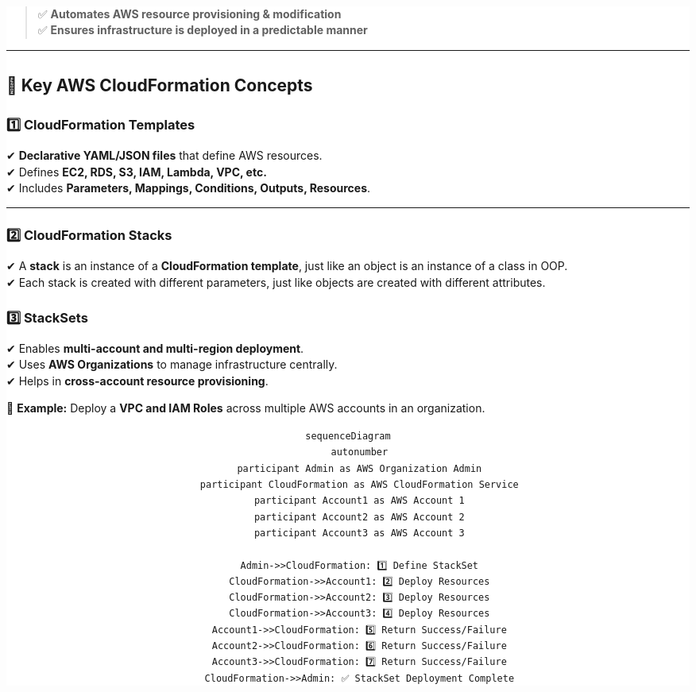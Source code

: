 ```mermaid
```

</div>

> ✅ **Automates AWS resource provisioning & modification**  
> ✅ **Ensures infrastructure is deployed in a predictable manner**

---

## 🔑 **Key AWS CloudFormation Concepts**

### **1️⃣ CloudFormation Templates**

✔ **Declarative YAML/JSON files** that define AWS resources.  
✔ Defines **EC2, RDS, S3, IAM, Lambda, VPC, etc.**  
✔ Includes **Parameters, Mappings, Conditions, Outputs, Resources**.

---

### **2️⃣ CloudFormation Stacks**

✔ A **stack** is an instance of a **CloudFormation template**, just like an object is an instance of a class in OOP.  
✔ Each stack is created with different parameters, just like objects are created with different attributes.

### **3️⃣ StackSets**

✔ Enables **multi-account and multi-region deployment**.  
✔ Uses **AWS Organizations** to manage infrastructure centrally.  
✔ Helps in **cross-account resource provisioning**.

🔹 **Example:** Deploy a **VPC and IAM Roles** across multiple AWS accounts in an organization.

<div align="center">

```mermaid
sequenceDiagram
    autonumber
    participant Admin as AWS Organization Admin
    participant CloudFormation as AWS CloudFormation Service
    participant Account1 as AWS Account 1
    participant Account2 as AWS Account 2
    participant Account3 as AWS Account 3

    Admin->>CloudFormation: 1️⃣ Define StackSet
    CloudFormation->>Account1: 2️⃣ Deploy Resources
    CloudFormation->>Account2: 3️⃣ Deploy Resources
    CloudFormation->>Account3: 4️⃣ Deploy Resources
    Account1->>CloudFormation: 5️⃣ Return Success/Failure
    Account2->>CloudFormation: 6️⃣ Return Success/Failure
    Account3->>CloudFormation: 7️⃣ Return Success/Failure
    CloudFormation->>Admin: ✅ StackSet Deployment Complete
```
